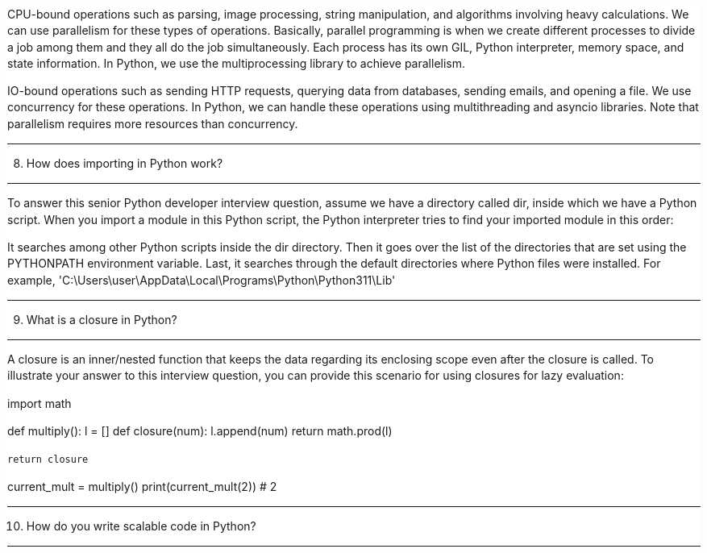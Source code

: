 CPU-bound operations such as parsing, image processing, string manipulation, and algorithms involving heavy calculations. 
We can use parallelism for these types of operations. Basically, parallel programming is when we create different processes to divide a job among them and they all do the job simultaneously. Each process has its own GIL, Python interpreter, memory space, and state information. In Python, we use the multiprocessing library to achieve parallelism.

IO-bound operations such as sending HTTP requests, querying data from databases, sending emails, and opening a file. We use concurrency for these operations. In Python, we can handle these operations using multithreading and asyncio libraries. Note that parallelism requires more resources than concurrency.


--------------------------------------------------------------------------------------------------------------------------------------------------------------------------
8. How does importing in Python work?
--------------------------------------------------------------------------------------------------------------------------------------------------------------------------
To answer this senior Python developer interview question, assume we have a directory called dir, inside which we have a Python script. 
When you import a module in this Python script, the Python interpreter tries to find your imported module in this order:

It searches among other Python scripts inside the dir directory.
Then it goes over the list of the directories that are set using the PYTHONPATH environment variable.
Last, it searches through the default directories where Python files were installed. 
For example, 'C:\\Users\\user\\AppData\\Local\\Programs\\Python\\Python311\\Lib'






--------------------------------------------------------------------------------------------------------------------------------------------------------------------------
9. What is a closure in Python?
--------------------------------------------------------------------------------------------------------------------------------------------------------------------------

A closure is an inner/nested function that keeps the data regarding its enclosing scope even after the closure is called.
 To illustrate your answer to this interview question, you can provide this scenario for using closures for lazy evaluation:

import math

def multiply():
    l = []
    def closure(num):
        l.append(num)
        return math.prod(l)
        
    return closure
    
current_mult = multiply()
print(current_mult(2)) # 2

--------------------------------------------------------------------------------------------------------------------------------------------------------------------------
10. How do you write scalable code in Python?
--------------------------------------------------------------------------------------------------------------------------------------------------------------------------
